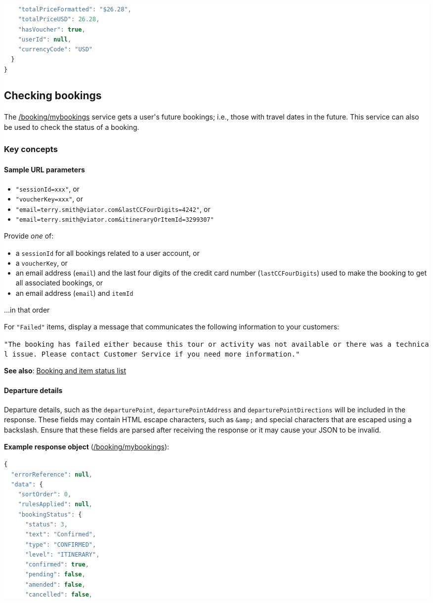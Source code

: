 ```javascript
    "totalPriceFormatted": "$26.28",
    "totalPriceUSD": 26.28,
    "hasVoucher": true,
    "userId": null,
    "currencyCode": "USD"
  }
}

```


## Checking bookings

The [/booking/mybookings](#operation/bookingMybookings) service gets a user's future bookings; i.e., those with travel dates in the future. This service can also be used to check the status of a booking.

### Key concepts
#### Sample URL parameters

- `"sessionId=xxx"`, or
- `"voucherKey=xxx"`, or
- `"email=terry.smith@viator.com&lastCCFourDigits=4242"`, or
- `"email=terry.smith@viator.com&itineraryOrItemId=3299307"`

Provide *one* of:
- a `sessionId` for all bookings related to a user account, or
- a `voucherKey`, or
- an email address (`email`) and the last four digits of the credit card number (`lastCCFourDigits`) used to make the booking to get all associated bookings, or
- an email address (`email`) and `itemId`

...in that order

For `"Failed"` items, display a message that communicates the following information to your customers:

<pre>"The booking has failed either because this tour or activity was not available or there was a technical issue. Please contact Customer Service if you need more information."</pre>

**See also**: [Booking and item status list](#section/Appendix/bookingStatus-field-values-and-meanings)

#### Departure details

Departure details, such as the `departurePoint`, `departurePointAddress` and `departurePointDirections` will be included in the response. These fields may contain HTML escape characters, such as `&amp;` and special characters that are escaped using a backslash. Ensure that these fields are parsed after receiving the response or it may cause your JSON to be invalid.

**Example response object** ([/booking/mybookings](#operation/bookingMybookings)):

```javascript
{
  "errorReference": null,
  "data": {
    "sortOrder": 0,
    "rulesApplied": null,
    "bookingStatus": {
      "status": 3,
      "text": "Confirmed",
      "type": "CONFIRMED",
      "level": "ITINERARY",
      "confirmed": true,
      "pending": false,
      "amended": false,
      "cancelled": false,
```
